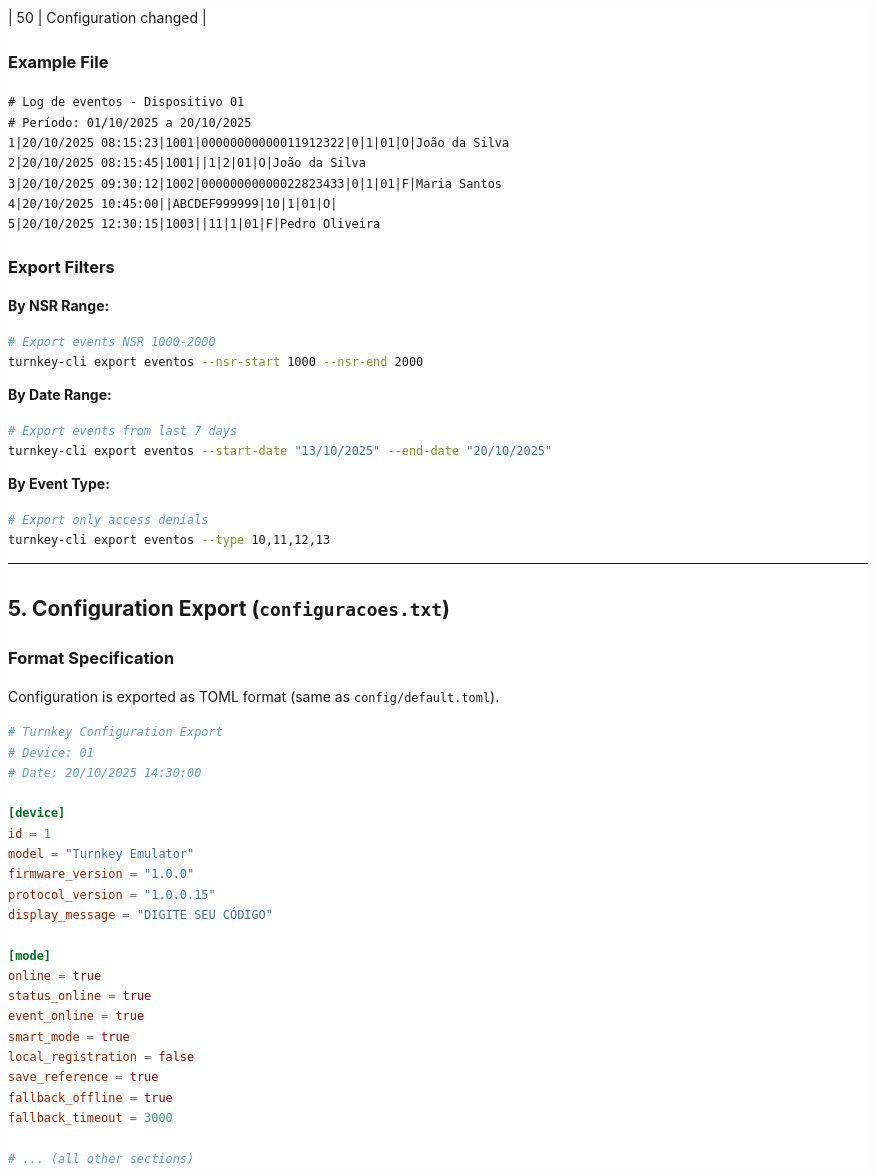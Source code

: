 | 50     | Configuration changed               |

### Example File

```
# Log de eventos - Dispositivo 01
# Período: 01/10/2025 a 20/10/2025
1|20/10/2025 08:15:23|1001|00000000000011912322|0|1|01|O|João da Silva
2|20/10/2025 08:15:45|1001||1|2|01|O|João da Silva
3|20/10/2025 09:30:12|1002|00000000000022823433|0|1|01|F|Maria Santos
4|20/10/2025 10:45:00||ABCDEF999999|10|1|01|O|
5|20/10/2025 12:30:15|1003||11|1|01|F|Pedro Oliveira
```

### Export Filters

**By NSR Range:**
```bash
# Export events NSR 1000-2000
turnkey-cli export eventos --nsr-start 1000 --nsr-end 2000
```

**By Date Range:**
```bash
# Export events from last 7 days
turnkey-cli export eventos --start-date "13/10/2025" --end-date "20/10/2025"
```

**By Event Type:**
```bash
# Export only access denials
turnkey-cli export eventos --type 10,11,12,13
```

---

## 5. Configuration Export (`configuracoes.txt`)

### Format Specification

Configuration is exported as TOML format (same as `config/default.toml`).

```toml
# Turnkey Configuration Export
# Device: 01
# Date: 20/10/2025 14:30:00

[device]
id = 1
model = "Turnkey Emulator"
firmware_version = "1.0.0"
protocol_version = "1.0.0.15"
display_message = "DIGITE SEU CÓDIGO"

[mode]
online = true
status_online = true
event_online = true
smart_mode = true
local_registration = false
save_reference = true
fallback_offline = true
fallback_timeout = 3000

# ... (all other sections)
```
